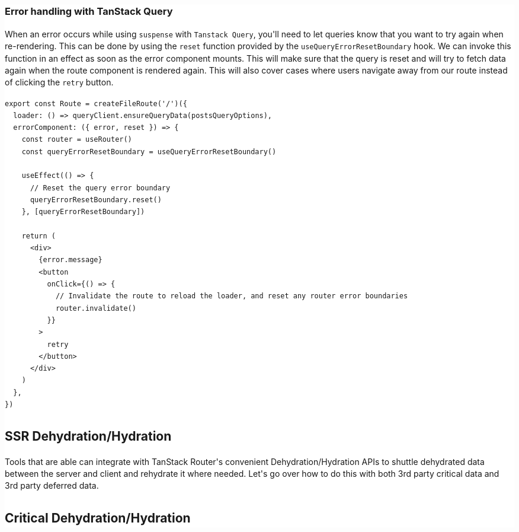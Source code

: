 ### Error handling with TanStack Query

When an error occurs while using `suspense` with `Tanstack Query`, you'll need to let queries know that you want to try
again when re-rendering. This can be done by using the `reset` function provided by the `useQueryErrorResetBoundary`
hook. We can invoke this function in an effect as soon as the error component mounts. This will make sure that the query
is reset and will try to fetch data again when the route component is rendered again. This will also cover cases where
users navigate away from our route instead of clicking the `retry` button.

```tsx
export const Route = createFileRoute('/')({
  loader: () => queryClient.ensureQueryData(postsQueryOptions),
  errorComponent: ({ error, reset }) => {
    const router = useRouter()
    const queryErrorResetBoundary = useQueryErrorResetBoundary()

    useEffect(() => {
      // Reset the query error boundary
      queryErrorResetBoundary.reset()
    }, [queryErrorResetBoundary])

    return (
      <div>
        {error.message}
        <button
          onClick={() => {
            // Invalidate the route to reload the loader, and reset any router error boundaries
            router.invalidate()
          }}
        >
          retry
        </button>
      </div>
    )
  },
})
```

## SSR Dehydration/Hydration

Tools that are able can integrate with TanStack Router's convenient Dehydration/Hydration APIs to shuttle dehydrated
data between the server and client and rehydrate it where needed. Let's go over how to do this with both 3rd party
critical data and 3rd party deferred data.

## Critical Dehydration/Hydration


[//]: # 'BasicExampleImplementation'
[//]: # 'BasicExampleImplementation'
[//]: # 'ExamplesUsingThirdPartyLibs'
[//]: # 'ExamplesUsingThirdPartyLibs'
[//]: # 'DeferredWithAwaitFinalTip'
[//]: # 'DeferredWithAwaitFinalTip'
[//]: # 'SSRContent'
[//]: # 'SSRContent'
[//]: # 'HookBasedBlockingExample'
[//]: # 'HookBasedBlockingExample'
[//]: # 'HookBasedBlockingExample'
[//]: # 'ComponentBasedBlockingExample'
[//]: # 'ComponentBasedBlockingExample'
[//]: # 'HookBasedCustomUIBlockingWithResolverExample'
[//]: # 'HookBasedCustomUIBlockingWithResolverExample'
[//]: # 'HookBasedCustomUIBlockingWithoutResolverExample'
[//]: # 'HookBasedCustomUIBlockingWithoutResolverExample'
[//]: # 'ComponentBasedCustomUIBlockingExample'
[//]: # 'ComponentBasedCustomUIBlockingExample'